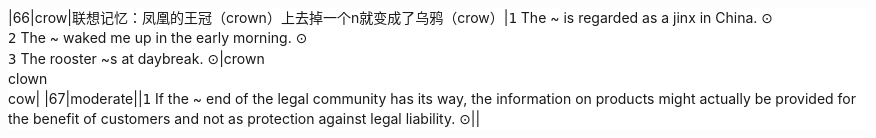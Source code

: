 |66|<font title="[krəʊ]" onclick="alert('[krəʊ]')">crow</font>|联想记忆：凤凰的王冠（crown）上去掉一个n就变成了乌鸦（crow）|<kbd title="n. ① 乌鸦" onclick="alert('n. ① 乌鸦')">1</kbd> The ~ is regarded as a jinx in China. <font title="在中国，乌鸦被视为不祥之物。" onclick="alert('在中国，乌鸦被视为不祥之物。')">⊙</font><br /><kbd title="② 鸡啼，鸣叫" onclick="alert('② 鸡啼，鸣叫')">2</kbd> The ~ waked me up in the early morning. <font title="鸡叫声一大早就把我吵醒了。" onclick="alert('鸡叫声一大早就把我吵醒了。')">⊙</font><br /><kbd title="vi. 鸡啼，鸣叫" onclick="alert('vi. 鸡啼，鸣叫')">3</kbd> The rooster ~s at daybreak. <font title="公鸡啼鸣报晓。" onclick="alert('公鸡啼鸣报晓。')">⊙</font>|<font title="（n. 王冠）" onclick="alert('（n. 王冠）')">crown</font><br /><font title="（n. 小丑）" onclick="alert('（n. 小丑）')">clown</font><br /><font title="（n. 牛）" onclick="alert('（n. 牛）')">cow</font>|
|67|<font title="[ˈmɒdərət]" onclick="alert('[ˈmɒdərət]')">moderate</font>||<kbd title="a. 中等的；适度的；温和的；稳健的" onclick="alert('a. 中等的；适度的；温和的；稳健的')">1</kbd> If the ~ end of the legal community has its way, the information on products might actually be provided for the benefit of customers and not as protection against legal liability. <font title="如果该法律组织的这一不太过分的目标能够实现，那么产品上提供的信息实际上将是用来保护消费者利益的，而不是为了保护公司免除法律责任。" onclick="alert('如果该法律组织的这一不太过分的目标能够实现，那么产品上提供的信息实际上将是用来保护消费者利益的，而不是为了保护公司免除法律责任。')">⊙</font>||